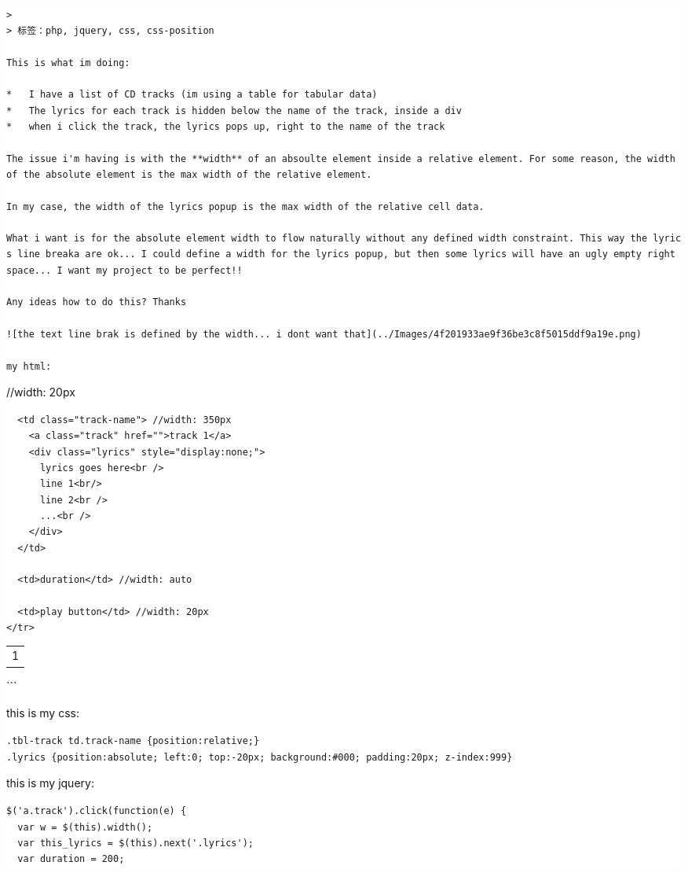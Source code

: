```
> 
> 标签：php, jquery, css, css-position

This is what im doing:

*   I have a list of CD tracks (im using a table for tabular data)
*   The lyrics for each track is hidden below the name of the track, inside a div
*   when i click the track, the lyrics pops up, right to the name of the track

The issue i'm having is with the **width** of an absoulte element inside a relative element. For some reason, the width of the absolute element is the max width of the relative element.

In my case, the width of the lyrics popup is the max width of the relative cell data.

What i want is for the absolute element width to flow naturally without any defined width constraint. This way the lyrics line breaka are ok... I could define a width for the lyrics popup, but then some lyrics will have an ugly empty right space... I want my project to be perfect!!

Any ideas how to do this? Thanks

![the text line brak is defined by the width... i dont want that](../Images/4f201933ae9f36be3c8f5015ddf9a19e.png)

my html:

```
<table class="tbl-track">
  <tbody>
    <tr>
      <td>1</td> //width: 20px

      <td class="track-name"> //width: 350px
        <a class="track" href="">track 1</a>
        <div class="lyrics" style="display:none;">
          lyrics goes here<br />
          line 1<br/>
          line 2<br />
          ...<br />
        </div>
      </td>

      <td>duration</td> //width: auto

      <td>play button</td> //width: 20px
    </tr>
  </tbody>
</table> 
```

this is my css:

```
.tbl-track td.track-name {position:relative;}
.lyrics {position:absolute; left:0; top:-20px; background:#000; padding:20px; z-index:999} 
```

this is my jquery:

```
$('a.track').click(function(e) {    
  var w = $(this).width();
  var this_lyrics = $(this).next('.lyrics');
  var duration = 200;
